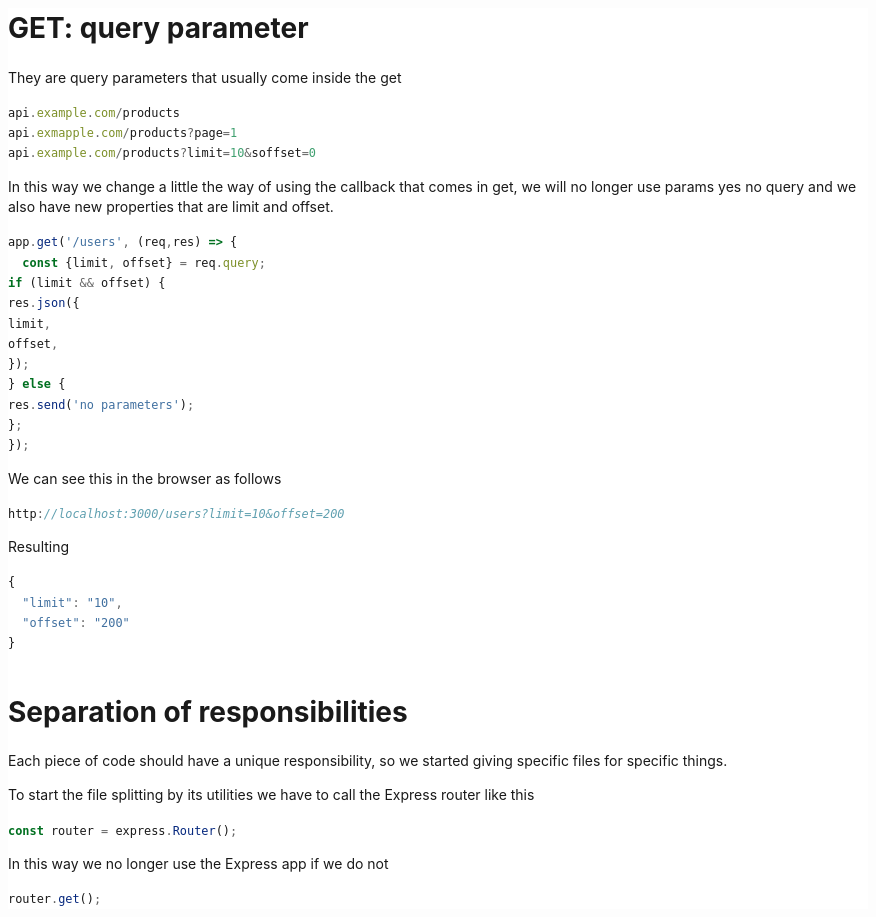 # GET: query parameter

They are query parameters that usually come inside the get

```jsx
api.example.com/products
api.exmapple.com/products?page=1
api.example.com/products?limit=10&soffset=0
```

In this way we change a little the way of using the callback that comes in get, we will no longer use params yes no query and we also have new properties that are limit and offset.

```jsx
app.get('/users', (req,res) => {
  const {limit, offset} = req.query;
if (limit && offset) {
res.json({
limit,
offset,
});
} else {
res.send('no parameters');
};
});
```

We can see this in the browser as follows

```jsx
http://localhost:3000/users?limit=10&offset=200
```

Resulting

```jsx
{
  "limit": "10",
  "offset": "200"
}
```

# Separation of responsibilities

Each piece of code should have a unique responsibility, so we started giving specific files for specific things.

To start the file splitting by its utilities we have to call the Express router like this

```jsx
const router = express.Router();
```

In this way we no longer use the Express app if we do not

```jsx
router.get();
```
